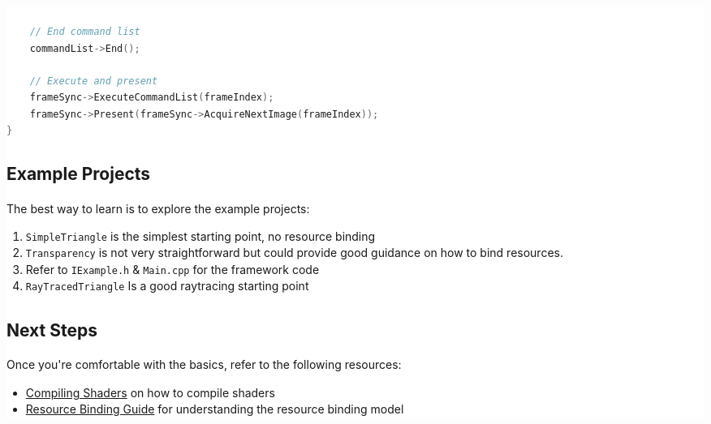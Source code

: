 ```cpp

    // End command list
    commandList->End();

    // Execute and present
    frameSync->ExecuteCommandList(frameIndex);
    frameSync->Present(frameSync->AcquireNextImage(frameIndex));
}
```

## Example Projects

The best way to learn is to explore the example projects:

1. `SimpleTriangle` is the simplest starting point, no resource binding
2. `Transparency` is not very straightforward but could provide good guidance on how to bind resources.
3. Refer to `IExample.h` & `Main.cpp` for the framework code
4. `RayTracedTriangle` Is a good raytracing starting point

## Next Steps

Once you're comfortable with the basics, refer to the following resources:

- [Compiling Shaders](CompilingShaders.md) on how to compile shaders
- [Resource Binding Guide](ResourceBinding.md) for understanding the resource binding model